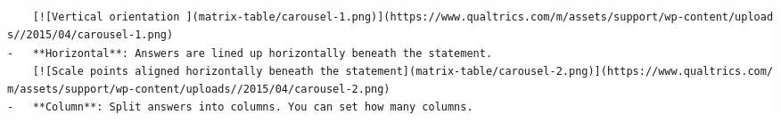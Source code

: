         [![Vertical orientation ](matrix-table/carousel-1.png)](https://www.qualtrics.com/m/assets/support/wp-content/uploads//2015/04/carousel-1.png)
    -   **Horizontal**: Answers are lined up horizontally beneath the statement.  
        [![Scale points aligned horizontally beneath the statement](matrix-table/carousel-2.png)](https://www.qualtrics.com/m/assets/support/wp-content/uploads//2015/04/carousel-2.png)
    -   **Column**: Split answers into columns. You can set how many columns.  